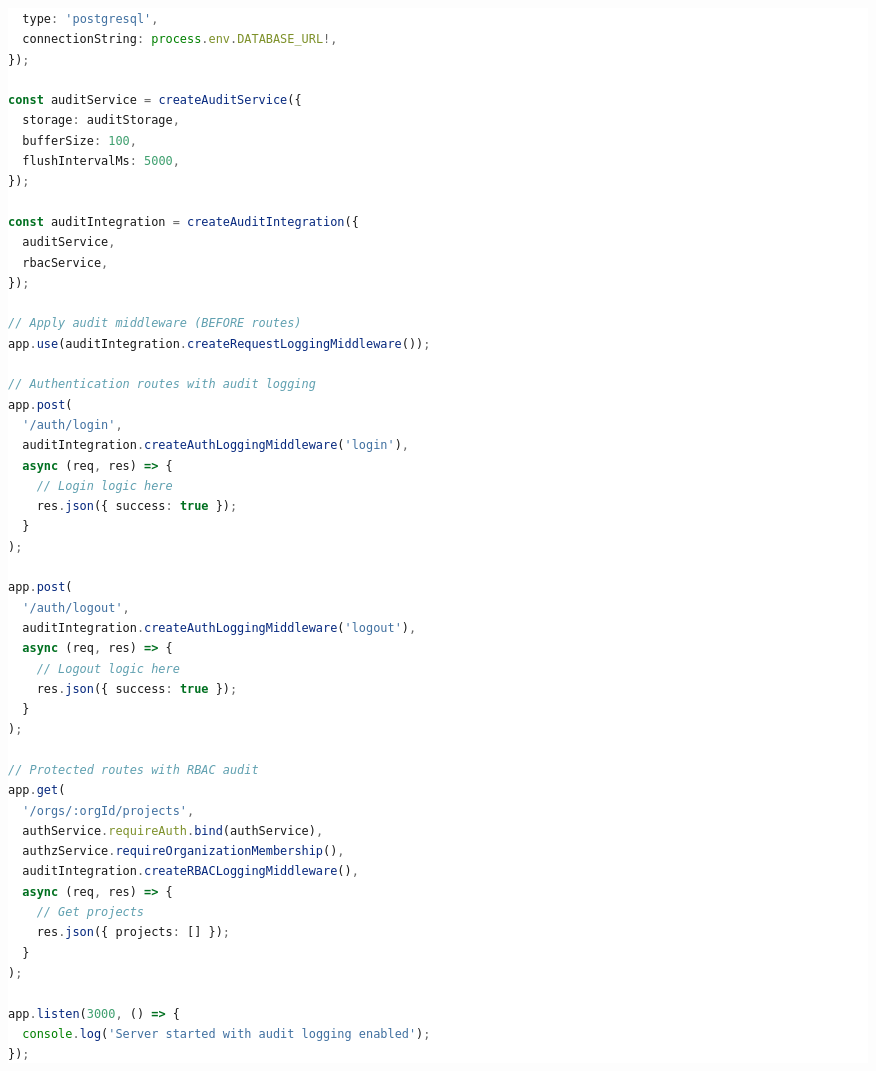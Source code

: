 ```typescript
  type: 'postgresql',
  connectionString: process.env.DATABASE_URL!,
});

const auditService = createAuditService({
  storage: auditStorage,
  bufferSize: 100,
  flushIntervalMs: 5000,
});

const auditIntegration = createAuditIntegration({
  auditService,
  rbacService,
});

// Apply audit middleware (BEFORE routes)
app.use(auditIntegration.createRequestLoggingMiddleware());

// Authentication routes with audit logging
app.post(
  '/auth/login',
  auditIntegration.createAuthLoggingMiddleware('login'),
  async (req, res) => {
    // Login logic here
    res.json({ success: true });
  }
);

app.post(
  '/auth/logout',
  auditIntegration.createAuthLoggingMiddleware('logout'),
  async (req, res) => {
    // Logout logic here
    res.json({ success: true });
  }
);

// Protected routes with RBAC audit
app.get(
  '/orgs/:orgId/projects',
  authService.requireAuth.bind(authService),
  authzService.requireOrganizationMembership(),
  auditIntegration.createRBACLoggingMiddleware(),
  async (req, res) => {
    // Get projects
    res.json({ projects: [] });
  }
);

app.listen(3000, () => {
  console.log('Server started with audit logging enabled');
});
```
